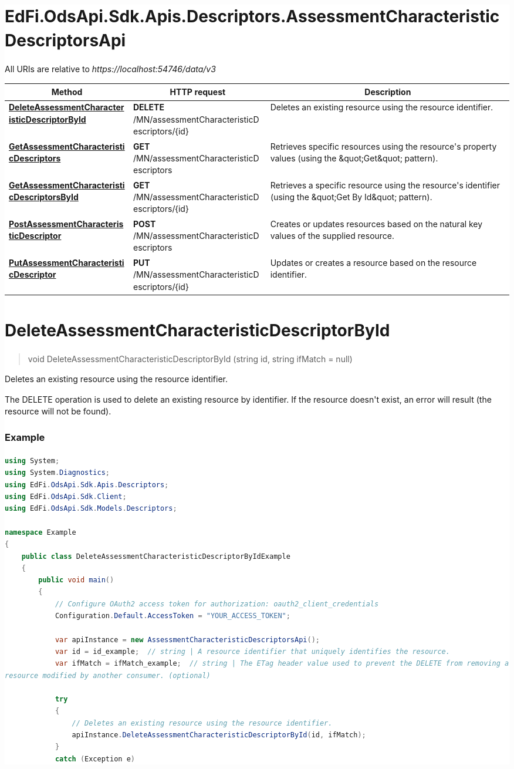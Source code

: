 # EdFi.OdsApi.Sdk.Apis.Descriptors.AssessmentCharacteristicDescriptorsApi

All URIs are relative to *https://localhost:54746/data/v3*

Method | HTTP request | Description
------------- | ------------- | -------------
[**DeleteAssessmentCharacteristicDescriptorById**](AssessmentCharacteristicDescriptorsApi.md#deleteassessmentcharacteristicdescriptorbyid) | **DELETE** /MN/assessmentCharacteristicDescriptors/{id} | Deletes an existing resource using the resource identifier.
[**GetAssessmentCharacteristicDescriptors**](AssessmentCharacteristicDescriptorsApi.md#getassessmentcharacteristicdescriptors) | **GET** /MN/assessmentCharacteristicDescriptors | Retrieves specific resources using the resource&#39;s property values (using the \&quot;Get\&quot; pattern).
[**GetAssessmentCharacteristicDescriptorsById**](AssessmentCharacteristicDescriptorsApi.md#getassessmentcharacteristicdescriptorsbyid) | **GET** /MN/assessmentCharacteristicDescriptors/{id} | Retrieves a specific resource using the resource&#39;s identifier (using the \&quot;Get By Id\&quot; pattern).
[**PostAssessmentCharacteristicDescriptor**](AssessmentCharacteristicDescriptorsApi.md#postassessmentcharacteristicdescriptor) | **POST** /MN/assessmentCharacteristicDescriptors | Creates or updates resources based on the natural key values of the supplied resource.
[**PutAssessmentCharacteristicDescriptor**](AssessmentCharacteristicDescriptorsApi.md#putassessmentcharacteristicdescriptor) | **PUT** /MN/assessmentCharacteristicDescriptors/{id} | Updates or creates a resource based on the resource identifier.


<a name="deleteassessmentcharacteristicdescriptorbyid"></a>
# **DeleteAssessmentCharacteristicDescriptorById**
> void DeleteAssessmentCharacteristicDescriptorById (string id, string ifMatch = null)

Deletes an existing resource using the resource identifier.

The DELETE operation is used to delete an existing resource by identifier. If the resource doesn't exist, an error will result (the resource will not be found).

### Example
```csharp
using System;
using System.Diagnostics;
using EdFi.OdsApi.Sdk.Apis.Descriptors;
using EdFi.OdsApi.Sdk.Client;
using EdFi.OdsApi.Sdk.Models.Descriptors;

namespace Example
{
    public class DeleteAssessmentCharacteristicDescriptorByIdExample
    {
        public void main()
        {
            // Configure OAuth2 access token for authorization: oauth2_client_credentials
            Configuration.Default.AccessToken = "YOUR_ACCESS_TOKEN";

            var apiInstance = new AssessmentCharacteristicDescriptorsApi();
            var id = id_example;  // string | A resource identifier that uniquely identifies the resource.
            var ifMatch = ifMatch_example;  // string | The ETag header value used to prevent the DELETE from removing a resource modified by another consumer. (optional) 

            try
            {
                // Deletes an existing resource using the resource identifier.
                apiInstance.DeleteAssessmentCharacteristicDescriptorById(id, ifMatch);
            }
            catch (Exception e)
```